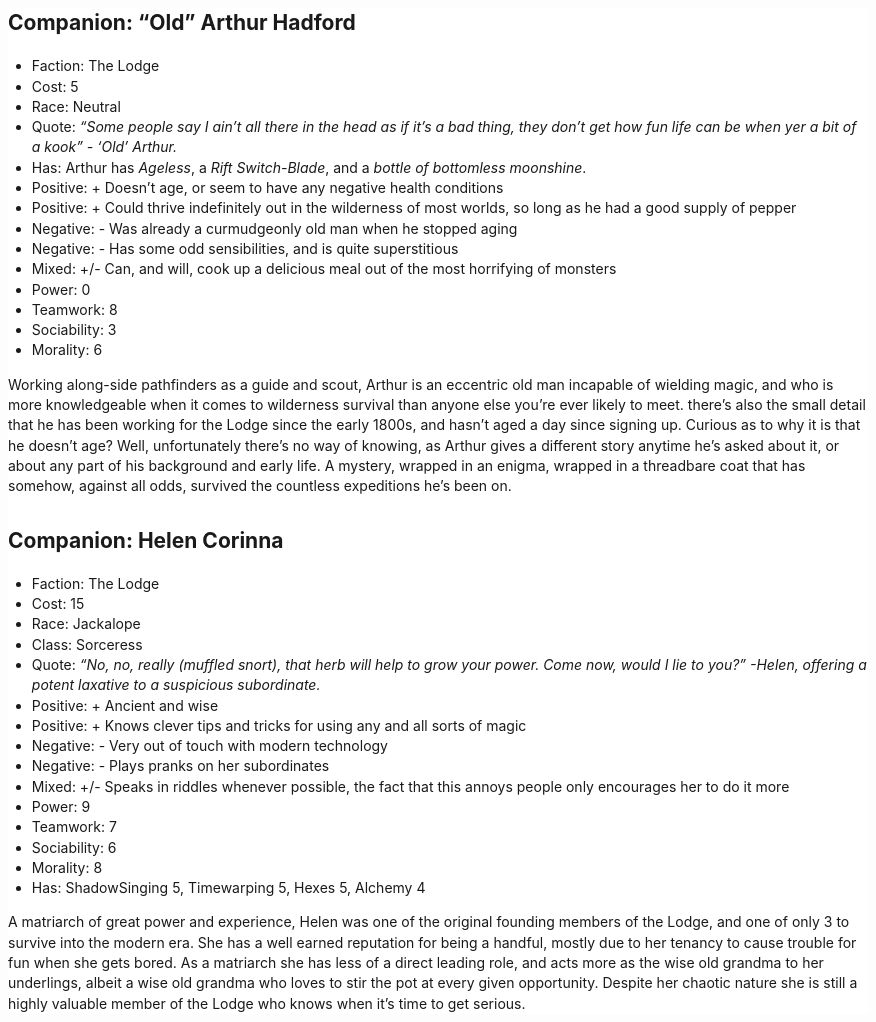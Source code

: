 
## Companion: “Old” Arthur Hadford
- Faction: The Lodge
- Cost: 5
- Race: Neutral
- Quote: _*“Some people say I ain’t all there in the head as if it’s a bad thing, they don’t get how fun life can be when yer a bit of a kook” - ‘Old’ Arthur.*_
- Has: Arthur has _Ageless_, a _Rift Switch-Blade_, and a _bottle of bottomless moonshine_.
- Positive: + Doesn’t age, or seem to have any negative health conditions
- Positive: + Could thrive indefinitely out in the wilderness of most worlds, so long as he had a good supply of pepper
- Negative: - Was already a curmudgeonly old man when he stopped aging
- Negative: - Has some odd sensibilities, and is quite superstitious
- Mixed: +/- Can, and will, cook up a delicious meal out of the most horrifying of monsters
- Power: 0
- Teamwork: 8
- Sociability: 3
- Morality: 6

Working along-side pathfinders as a guide and scout, Arthur is an eccentric old man incapable of wielding magic, and who is more knowledgeable when it comes to wilderness survival than anyone else you’re ever likely to meet. there’s also the small detail that he has been working for the Lodge since the early 1800s, and hasn’t aged a day since signing up. Curious as to why it is that he doesn’t age? Well, unfortunately there’s no way of knowing, as Arthur gives a different story anytime he’s asked about it, or about any part of his background and early life. A mystery, wrapped in an enigma, wrapped in a threadbare coat that has somehow, against all odds, survived the countless expeditions he’s been on.


## Companion: Helen Corinna
- Faction: The Lodge
- Cost: 15
- Race: Jackalope
- Class: Sorceress
- Quote: _*“No, no, really *(muffled snort)*, that herb will help to grow your power. Come now, would I lie to you?” -Helen, offering a potent laxative to a suspicious subordinate.*_
- Positive: + Ancient and wise
- Positive: + Knows clever tips and tricks for using any and all sorts of magic
- Negative: - Very out of touch with modern technology
- Negative: - Plays pranks on her subordinates
- Mixed: +/- Speaks in riddles whenever possible, the fact that this annoys people only encourages her to do it more
- Power: 9
- Teamwork: 7
- Sociability: 6
- Morality: 8
- Has: ShadowSinging 5, Timewarping 5, Hexes 5, Alchemy 4

A matriarch of great power and experience, Helen was one of the original founding members of the Lodge, and one of only 3 to survive into the modern era. She has a well earned reputation for being a handful, mostly due to her tenancy to cause trouble for fun when she gets bored. As a matriarch she has less of a direct leading role, and acts more as the wise old grandma to her underlings, albeit a wise old grandma who loves to stir the pot at every given opportunity. Despite her chaotic nature she is still a highly valuable member of the Lodge who knows when it’s time to get serious.
